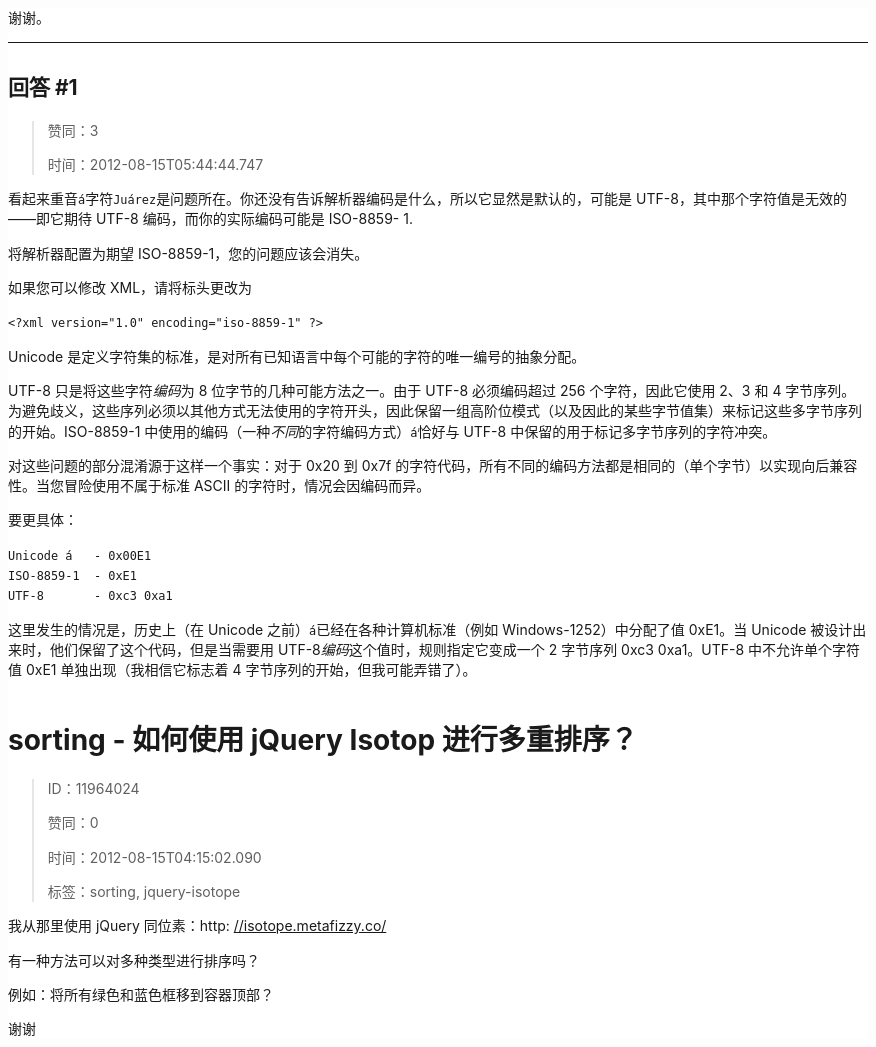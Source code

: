 谢谢。

* * *

## 回答 #1

> 赞同：3
> 
> 时间：2012-08-15T05:44:44.747

看起来重音`á`字符`Juárez`是问题所在。你还没有告诉解析器编码是什么，所以它显然是默认的，可能是 UTF-8，其中那个字符值是无效的——即它期待 UTF-8 编码，而你的实际编码可能是 ISO-8859- 1.

将解析器配置为期望 ISO-8859-1，您的问题应该会消失。

如果您可以修改 XML，请将标头更改为

```
<?xml version="1.0" encoding="iso-8859-1" ?> 
```

Unicode 是定义字符集的标准，是对所有已知语言中每个可能的字符的唯一编号的抽象分配。

UTF-8 只是将这些字符*编码*为 8 位字节的几种可能方法之一。由于 UTF-8 必须编码超过 256 个字符，因此它使用 2、3 和 4 字节序列。为避免歧义，这些序列必须以其他方式无法使用的字符开头，因此保留一组高阶位模式（以及因此的某些字节值集）来标记这些多字节序列的开始。ISO-8859-1 中使用的编码（一种*不同*的字符编码方式）`á`恰好与 UTF-8 中保留的用于标记多字节序列的字符冲突。

对这些问题的部分混淆源于这样一个事实：对于 0x20 到 0x7f 的字符代码，所有不同的编码方法都是相同的（单个字节）以实现向后兼容性。当您冒险使用不属于标准 ASCII 的字符时，情况会因编码而异。

要更具体：

```
Unicode á   - 0x00E1 
ISO-8859-1  - 0xE1
UTF-8       - 0xc3 0xa1 
```

这里发生的情况是，历史上（在 Unicode 之前）`á`已经在各种计算机标准（例如 Windows-1252）中分配了值 0xE1。当 Unicode 被设计出来时，他们保留了这个代码，但是当需要用 UTF-8*编码*这个值时，规则指定它变成一个 2 字节序列 0xc3 0xa1。UTF-8 中不允许单个字符值 0xE1 单独出现（我相信它标志着 4 字节序列的开始，但我可能弄错了）。

# sorting - 如何使用 jQuery Isotop 进行多重排序？

> ID：11964024
> 
> 赞同：0
> 
> 时间：2012-08-15T04:15:02.090
> 
> 标签：sorting, jquery-isotope

我从那里使用 jQuery 同位素：http: [//isotope.metafizzy.co/](http://isotope.metafizzy.co/)

有一种方法可以对多种类型进行排序吗？

例如：将所有绿色和蓝色框移到容器顶部？

谢谢
